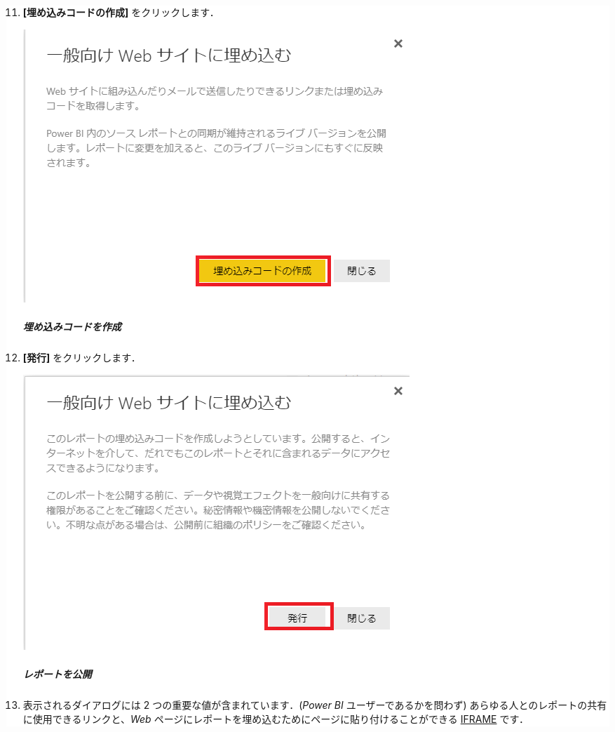 11. **[埋め込みコードの作成]** をクリックします．

    ![img](./bi_img/05/511.png)
    ##### 埋め込みコードを作成

12. **[発行]** をクリックします．

    ![img](./bi_img/05/512.png)
    ##### レポートを公開

13. 表示されるダイアログには 2 つの重要な値が含まれています．(*Power BI* ユーザーであるかを問わず) あらゆる人とのレポートの共有に使用できるリンクと、*Web* ページにレポートを埋め込むためにページに貼り付けることができる [IFRAME](http://www.htmq.com/html/iframe.shtml) です．
